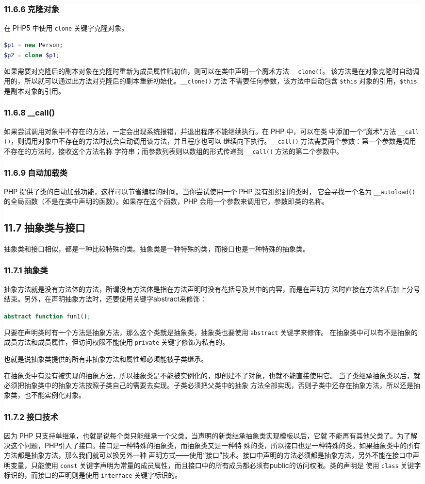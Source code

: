 ### 11.6.6 克隆对象

在 PHP5 中使⽤ `clone` 关键字克隆对象。   

```php
$p1 = new Person;
$p2 = clone $p1;
```    

如果需要对克隆后的副本对象在克隆时重新为成员属性赋初值，则可以在类中声明⼀个魔术⽅法 `__clone()`。
该⽅法是在对象克隆时⾃动调⽤的，所以就可以通过此⽅法对克隆后的副本重新初始化。`__clone()` ⽅法
不需要任何参数，该⽅法中⾃动包含 `$this` 对象的引⽤，`$this` 是副本对象的引⽤。   

### 11.6.8 __call()

如果尝试调⽤对象中不存在的⽅法，⼀定会出现系统报错，并退出程序不能继续执⾏。在 PHP 中，可以在类
中添加⼀个“魔术”⽅法 `__call()`，则调⽤对象中不存在的⽅法时就会⾃动调⽤该⽅法，并且程序也可以
继续向下执⾏。`__call()` ⽅法需要两个参数：第⼀个参数是调⽤不存在的⽅法时，接收这个⽅法名称
字符串；⽽参数列表则以数组的形式传递到 `__call()` ⽅法的第⼆个参数中。     

### 11.6.9 自动加载类

PHP 提供了类的⾃动加载功能，这样可以节省编程的时间。当你尝试使⽤⼀个 PHP 没有组织到的类时，
它会寻找⼀个名为 `__autoload()` 的全局函数（不是在类中声明的函数）。如果存在这个函数，PHP
会⽤⼀个参数来调⽤它，参数即类的名称。    

## 11.7 抽象类与接口

抽象类和接口相似，都是⼀种⽐较特殊的类。抽象类是⼀种特殊的类，⽽接口也是⼀种特殊的抽象类。   

### 11.7.1 抽象类

抽象⽅法就是没有⽅法体的⽅法，所谓没有⽅法体是指在⽅法声明时没有花括号及其中的内容，⽽是在声明⽅
法时直接在⽅法名后加上分号结束。另外，在声明抽象⽅法时，还要使⽤关键字abstract来修饰：   

```php
abstract function fun1();
```   

只要在声明类时有⼀个⽅法是抽象⽅法，那么这个类就是抽象类，抽象类也要使⽤ `abstract` 关键字来修饰。
在抽象类中可以有不是抽象的成员⽅法和成员属性，但访问权限不能使⽤ `private` 关键字修饰为私有的。    

也就是说抽象类提供的所有非抽象方法和属性都必须能被子类继承。   

在抽象类中有没有被实现的抽象⽅法，所以抽象类是不能被实例化的，即创建不了对象，也就不能直接使⽤它。
当⼦类继承抽象类以后，就必须把抽象类中的抽象⽅法按照⼦类⾃⼰的需要去实现。⼦类必须把⽗类中的抽象
⽅法全部实现，否则⼦类中还存在抽象⽅法，所以还是抽象类，也不能实例化对象。    

### 11.7.2 接口技术

因为 PHP 只⽀持单继承，也就是说每个类只能继承⼀个⽗类。当声明的新类继承抽象类实现模板以后，它就
不能再有其他⽗类了。为了解决这个问题，PHP引⼊了接口。接口是⼀种特殊的抽象类，⽽抽象类又是⼀种特
殊的类，所以接口也是⼀种特殊的类。如果抽象类中的所有⽅法都是抽象⽅法，那么我们就可以换另外⼀种
声明⽅式——使⽤“接口”技术。接口中声明的⽅法必须都是抽象⽅法，另外不能在接口中声明变量，只能使⽤
`const` 关键字声明为常量的成员属性，⽽且接口中的所有成员都必须有public的访问权限。类的声明是
使⽤ `class` 关键字标识的，⽽接口的声明则是使⽤ `interface` 关键字标识的。    
